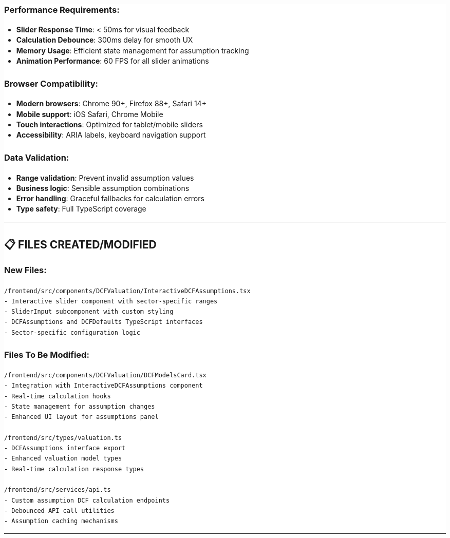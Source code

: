 ### **Performance Requirements:**
- **Slider Response Time**: < 50ms for visual feedback
- **Calculation Debounce**: 300ms delay for smooth UX
- **Memory Usage**: Efficient state management for assumption tracking
- **Animation Performance**: 60 FPS for all slider animations

### **Browser Compatibility:**
- **Modern browsers**: Chrome 90+, Firefox 88+, Safari 14+
- **Mobile support**: iOS Safari, Chrome Mobile
- **Touch interactions**: Optimized for tablet/mobile sliders
- **Accessibility**: ARIA labels, keyboard navigation support

### **Data Validation:**
- **Range validation**: Prevent invalid assumption values
- **Business logic**: Sensible assumption combinations
- **Error handling**: Graceful fallbacks for calculation errors
- **Type safety**: Full TypeScript coverage

---

## 📋 **FILES CREATED/MODIFIED**

### **New Files:**
```
/frontend/src/components/DCFValuation/InteractiveDCFAssumptions.tsx
- Interactive slider component with sector-specific ranges
- SliderInput subcomponent with custom styling
- DCFAssumptions and DCFDefaults TypeScript interfaces
- Sector-specific configuration logic
```

### **Files To Be Modified:**
```
/frontend/src/components/DCFValuation/DCFModelsCard.tsx
- Integration with InteractiveDCFAssumptions component
- Real-time calculation hooks
- State management for assumption changes
- Enhanced UI layout for assumptions panel

/frontend/src/types/valuation.ts
- DCFAssumptions interface export
- Enhanced valuation model types
- Real-time calculation response types

/frontend/src/services/api.ts
- Custom assumption DCF calculation endpoints
- Debounced API call utilities
- Assumption caching mechanisms
```

---